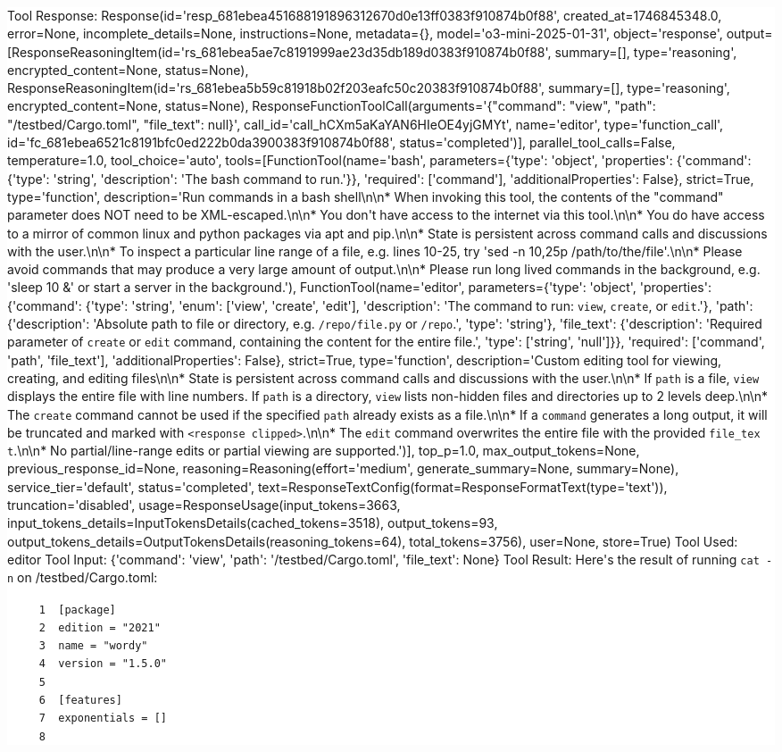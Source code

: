 Tool Response: Response(id='resp_681ebea451688191896312670d0e13ff0383f910874b0f88', created_at=1746845348.0, error=None, incomplete_details=None, instructions=None, metadata={}, model='o3-mini-2025-01-31', object='response', output=[ResponseReasoningItem(id='rs_681ebea5ae7c8191999ae23d35db189d0383f910874b0f88', summary=[], type='reasoning', encrypted_content=None, status=None), ResponseReasoningItem(id='rs_681ebea5b59c81918b02f203eafc50c20383f910874b0f88', summary=[], type='reasoning', encrypted_content=None, status=None), ResponseFunctionToolCall(arguments='{"command": "view", "path": "/testbed/Cargo.toml", "file_text": null}', call_id='call_hCXm5aKaYAN6HIeOE4yjGMYt', name='editor', type='function_call', id='fc_681ebea6521c8191bfc0ed222b0da3900383f910874b0f88', status='completed')], parallel_tool_calls=False, temperature=1.0, tool_choice='auto', tools=[FunctionTool(name='bash', parameters={'type': 'object', 'properties': {'command': {'type': 'string', 'description': 'The bash command to run.'}}, 'required': ['command'], 'additionalProperties': False}, strict=True, type='function', description='Run commands in a bash shell\n\n* When invoking this tool, the contents of the "command" parameter does NOT need to be XML-escaped.\n\n* You don\'t have access to the internet via this tool.\n\n* You do have access to a mirror of common linux and python packages via apt and pip.\n\n* State is persistent across command calls and discussions with the user.\n\n* To inspect a particular line range of a file, e.g. lines 10-25, try \'sed -n 10,25p /path/to/the/file\'.\n\n* Please avoid commands that may produce a very large amount of output.\n\n* Please run long lived commands in the background, e.g. \'sleep 10 &\' or start a server in the background.'), FunctionTool(name='editor', parameters={'type': 'object', 'properties': {'command': {'type': 'string', 'enum': ['view', 'create', 'edit'], 'description': 'The command to run: `view`, `create`, or `edit`.'}, 'path': {'description': 'Absolute path to file or directory, e.g. `/repo/file.py` or `/repo`.', 'type': 'string'}, 'file_text': {'description': 'Required parameter of `create` or `edit` command, containing the content for the entire file.', 'type': ['string', 'null']}}, 'required': ['command', 'path', 'file_text'], 'additionalProperties': False}, strict=True, type='function', description='Custom editing tool for viewing, creating, and editing files\n\n* State is persistent across command calls and discussions with the user.\n\n* If `path` is a file, `view` displays the entire file with line numbers. If `path` is a directory, `view` lists non-hidden files and directories up to 2 levels deep.\n\n* The `create` command cannot be used if the specified `path` already exists as a file.\n\n* If a `command` generates a long output, it will be truncated and marked with `<response clipped>`.\n\n* The `edit` command overwrites the entire file with the provided `file_text`.\n\n* No partial/line-range edits or partial viewing are supported.')], top_p=1.0, max_output_tokens=None, previous_response_id=None, reasoning=Reasoning(effort='medium', generate_summary=None, summary=None), service_tier='default', status='completed', text=ResponseTextConfig(format=ResponseFormatText(type='text')), truncation='disabled', usage=ResponseUsage(input_tokens=3663, input_tokens_details=InputTokensDetails(cached_tokens=3518), output_tokens=93, output_tokens_details=OutputTokensDetails(reasoning_tokens=64), total_tokens=3756), user=None, store=True)
Tool Used: editor
Tool Input: {'command': 'view', 'path': '/testbed/Cargo.toml', 'file_text': None}
Tool Result: Here's the result of running `cat -n` on /testbed/Cargo.toml:
```
     1	[package]
     2	edition = "2021"
     3	name = "wordy"
     4	version = "1.5.0"
     5	
     6	[features]
     7	exponentials = []
     8	
```
